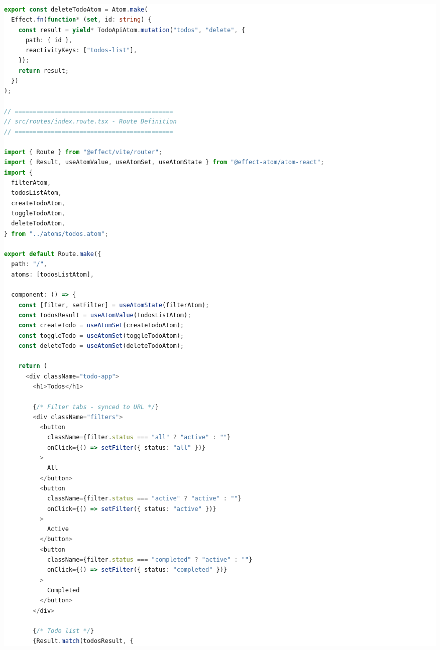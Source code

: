 ```typescript
export const deleteTodoAtom = Atom.make(
  Effect.fn(function* (set, id: string) {
    const result = yield* TodoApiAtom.mutation("todos", "delete", {
      path: { id },
      reactivityKeys: ["todos-list"],
    });
    return result;
  })
);

// ============================================
// src/routes/index.route.tsx - Route Definition
// ============================================

import { Route } from "@effect/vite/router";
import { Result, useAtomValue, useAtomSet, useAtomState } from "@effect-atom/atom-react";
import {
  filterAtom,
  todosListAtom,
  createTodoAtom,
  toggleTodoAtom,
  deleteTodoAtom,
} from "../atoms/todos.atom";

export default Route.make({
  path: "/",
  atoms: [todosListAtom],

  component: () => {
    const [filter, setFilter] = useAtomState(filterAtom);
    const todosResult = useAtomValue(todosListAtom);
    const createTodo = useAtomSet(createTodoAtom);
    const toggleTodo = useAtomSet(toggleTodoAtom);
    const deleteTodo = useAtomSet(deleteTodoAtom);

    return (
      <div className="todo-app">
        <h1>Todos</h1>

        {/* Filter tabs - synced to URL */}
        <div className="filters">
          <button
            className={filter.status === "all" ? "active" : ""}
            onClick={() => setFilter({ status: "all" })}
          >
            All
          </button>
          <button
            className={filter.status === "active" ? "active" : ""}
            onClick={() => setFilter({ status: "active" })}
          >
            Active
          </button>
          <button
            className={filter.status === "completed" ? "active" : ""}
            onClick={() => setFilter({ status: "completed" })}
          >
            Completed
          </button>
        </div>

        {/* Todo list */}
        {Result.match(todosResult, {
```